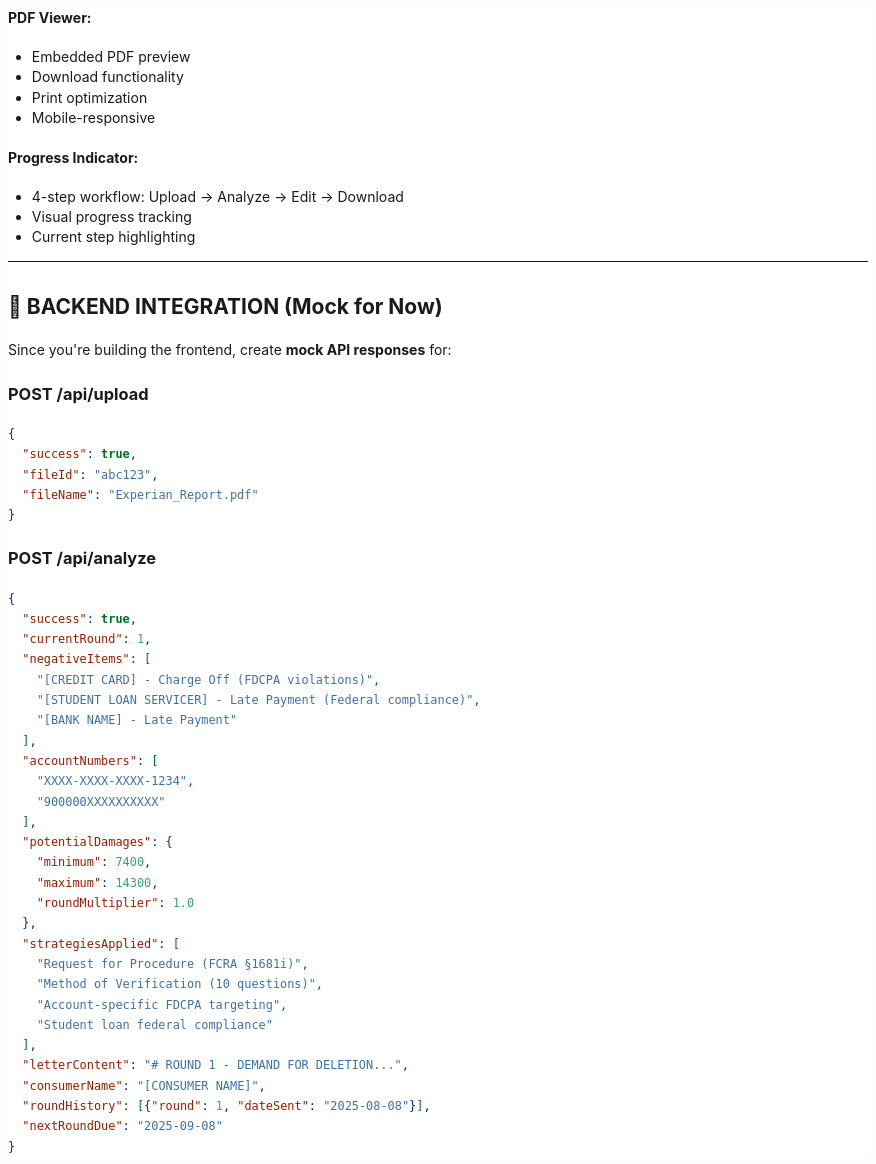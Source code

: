 #### **PDF Viewer:**
- Embedded PDF preview
- Download functionality  
- Print optimization
- Mobile-responsive

#### **Progress Indicator:**
- 4-step workflow: Upload → Analyze → Edit → Download
- Visual progress tracking
- Current step highlighting

---

## 🔌 **BACKEND INTEGRATION (Mock for Now)**

Since you're building the frontend, create **mock API responses** for:

### **POST /api/upload**
```json
{
  "success": true,
  "fileId": "abc123",
  "fileName": "Experian_Report.pdf"
}
```

### **POST /api/analyze** 
```json
{
  "success": true,
  "currentRound": 1,
  "negativeItems": [
    "[CREDIT CARD] - Charge Off (FDCPA violations)",
    "[STUDENT LOAN SERVICER] - Late Payment (Federal compliance)",
    "[BANK NAME] - Late Payment"
  ],
  "accountNumbers": [
    "XXXX-XXXX-XXXX-1234",
    "900000XXXXXXXXXX"
  ],
  "potentialDamages": {
    "minimum": 7400,
    "maximum": 14300,
    "roundMultiplier": 1.0
  },
  "strategiesApplied": [
    "Request for Procedure (FCRA §1681i)",
    "Method of Verification (10 questions)",
    "Account-specific FDCPA targeting",
    "Student loan federal compliance"
  ],
  "letterContent": "# ROUND 1 - DEMAND FOR DELETION...",
  "consumerName": "[CONSUMER NAME]",
  "roundHistory": [{"round": 1, "dateSent": "2025-08-08"}],
  "nextRoundDue": "2025-09-08"
}
```
